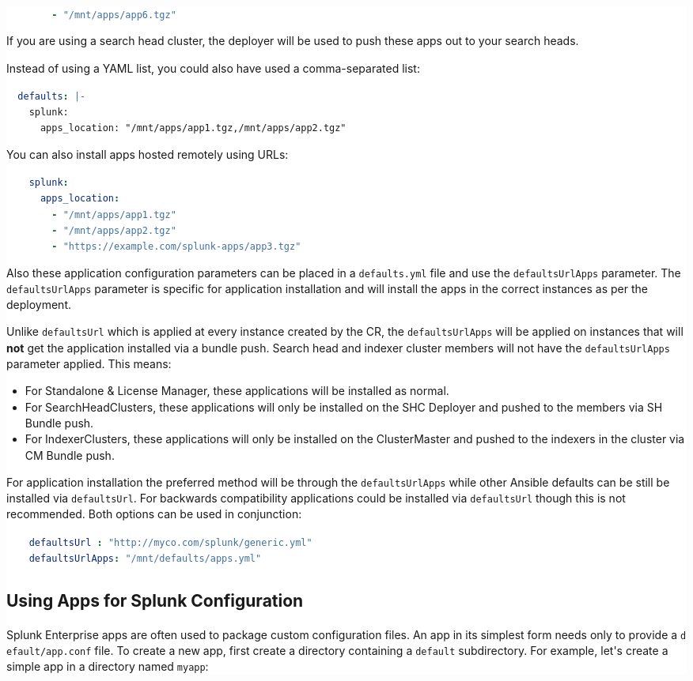 ```yaml
        - "/mnt/apps/app6.tgz"
```

If you are using a search head cluster, the deployer will be used to push
these apps out to your search heads.

Instead of using a YAML list, you could also have used a comma-separated list:

```yaml
  defaults: |-
    splunk:
      apps_location: "/mnt/apps/app1.tgz,/mnt/apps/app2.tgz"
```

You can also install apps hosted remotely using URLs:

```yaml
    splunk:
      apps_location:
        - "/mnt/apps/app1.tgz"
        - "/mnt/apps/app2.tgz"
        - "https://example.com/splunk-apps/app3.tgz"
```

Also these application configuration parameters can be placed in a `defaults.yml`
file and use the `defaultsUrlApps` parameter.  The `defaultsUrlApps` parameter
is specific for application installation and will install the apps in the
correct instances as per the deployment.

Unlike `defaultsUrl` which is applied at every instance created by the CR, the
`defaultsUrlApps` will be applied on instances that will **not** get the application
installed via a bundle push.  Search head and indexer cluster members will not have
the `defaultsUrlApps` parameter applied.  This means:

 - For Standalone & License Manager, these applications will be installed as normal.
 - For SearchHeadClusters, these applications will only be installed on the SHC Deployer
and pushed to the members via SH Bundle push.
 - For IndexerClusters, these applications will only be installed on the ClusterMaster
and pushed to the indexers in the cluster via CM Bundle push.

For application installation the preferred method will be through the `defaultsUrlApps`
while other Ansible defaults can be still be installed via `defaultsUrl`.  For backwards
compatibility applications could be installed via `defaultsUrl` though this is not
recommended.  Both options can be used in conjunction:

```yaml
    defaultsUrl : "http://myco.com/splunk/generic.yml"
    defaultsUrlApps: "/mnt/defaults/apps.yml"
```


## Using Apps for Splunk Configuration

Splunk Enterprise apps are often used to package custom configuration files.
An app in its simplest form needs only to provide a `default/app.conf` file.
To create a new app, first create a directory containing a `default`
subdirectory. For example, let's create a simple app in a directory named
`myapp`:
